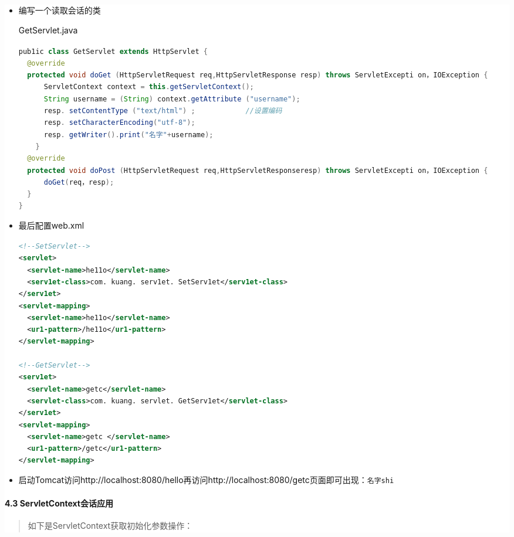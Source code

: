   ~~~java
  ~~~

- 编写一个读取会话的类

  GetServlet.java

  ~~~java
  pub1ic class GetServlet extends HttpServlet {
  	@override 
  	protected void doGet (HttpServletRequest req,HttpServletResponse resp) throws ServletExcepti on，IOException {
  		ServletContext context = this.getServletContext();
  		String username = (String) context.getAttribute ("username");
  		resp. setContentType ("text/html") ;			//设置编码
  		resp. setCharacterEncoding("utf-8");
  		resp. getWriter().print("名字"+username);
      }
  	@override
  	protected void doPost (HttpServletRequest req,HttpServletResponseresp) throws ServletExcepti on，IOException {
  		doGet(req，resp);
  	}
  }
  ~~~

- 最后配置web.xml

  ~~~xml
  <!--SetServlet-->
  <servlet>
  	<servlet-name>he11o</servlet-name>
  	<serv1et-class>com. kuang. serv1et. SetServ1et</serv1et-class>
  </serv1et>
  <servlet-mapping>
  	<servlet-name>he11o</servlet-name>
  	<ur1-pattern>/he11o</ur1-pattern>
  </servlet-mapping>
  
  <!--GetServlet-->
  <serv1et>
  	<servlet-name>getc</servlet-name>
  	<servlet-class>com. kuang. servlet. GetServ1et</servlet-class>
  </serv1et>
  <servlet-mapping>
  	<servlet-name>getc </servlet-name>
  	<ur1-pattern>/getc</ur1-pattern>
  </servlet-mapping>
  ~~~

- 启动Tomcat访问http://localhost:8080/hello再访问http://localhost:8080/getc页面即可出现：`名字shi`

#### 4.3 ServletContext会话应用

> 如下是ServletContext获取初始化参数操作：
